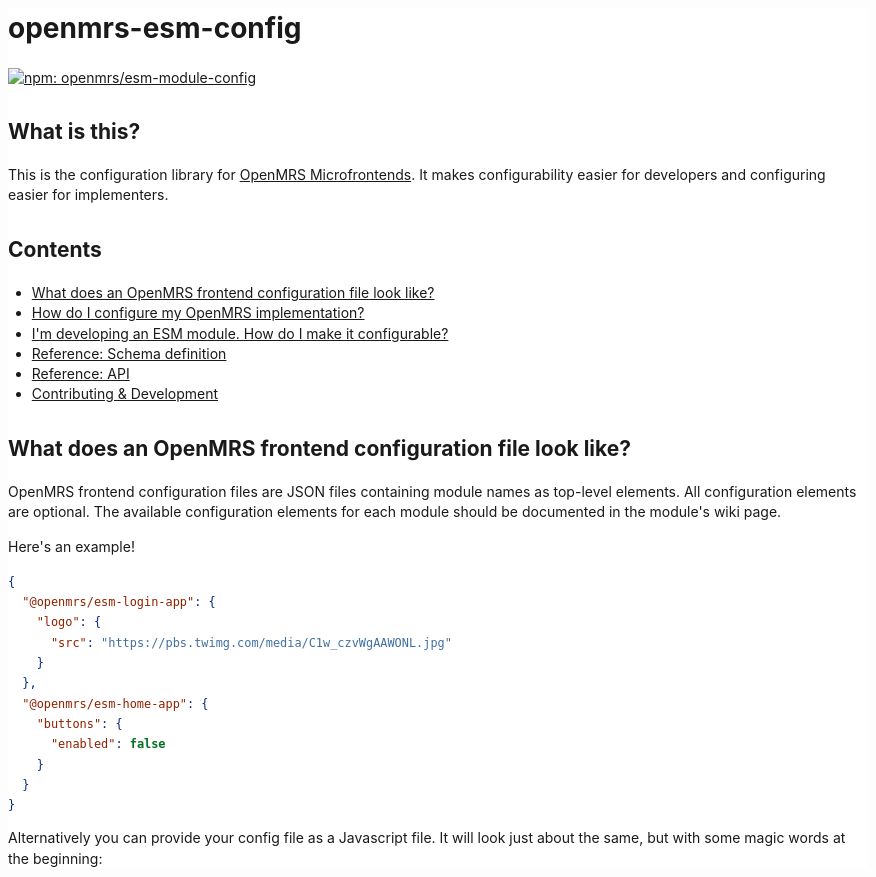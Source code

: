# openmrs-esm-config

[![npm: openmrs/esm-module-config](https://img.shields.io/npm/v/@openmrs/esm-config)](https://www.npmjs.com/package/@openmrs/esm-config)

## What is this?

This is the configuration library for
[OpenMRS Microfrontends](https://wiki.openmrs.org/display/projects/Frontend+-+SPA+and+Microfrontends).
It makes configurability easier for developers and configuring easier for
implementers.

## Contents



- [What does an OpenMRS frontend configuration file look like?](#what-does-an-openmrs-frontend-configuration-file-look-like)
- [How do I configure my OpenMRS implementation?](#how-do-i-configure-my-openmrs-implementation)
- [I'm developing an ESM module. How do I make it configurable?](#im-developing-an-esm-module-how-do-i-make-it-configurable)
- [Reference: Schema definition](#schema-reference)
- [Reference: API](#api)
- [Contributing & Development](#contributing--development)



## What does an OpenMRS frontend configuration file look like?

OpenMRS frontend configuration files are JSON files containing module names as top-level elements. All configuration elements are optional. The available configuration elements for each module should be documented in the module's wiki page.

Here's an example!

```json
{
  "@openmrs/esm-login-app": {
    "logo": {
      "src": "https://pbs.twimg.com/media/C1w_czvWgAAWONL.jpg"
    }
  },
  "@openmrs/esm-home-app": {
    "buttons": {
      "enabled": false
    }
  }
}
```

Alternatively you can provide your config file as a Javascript file.
It will look just about the same, but with some magic words at the beginning:
